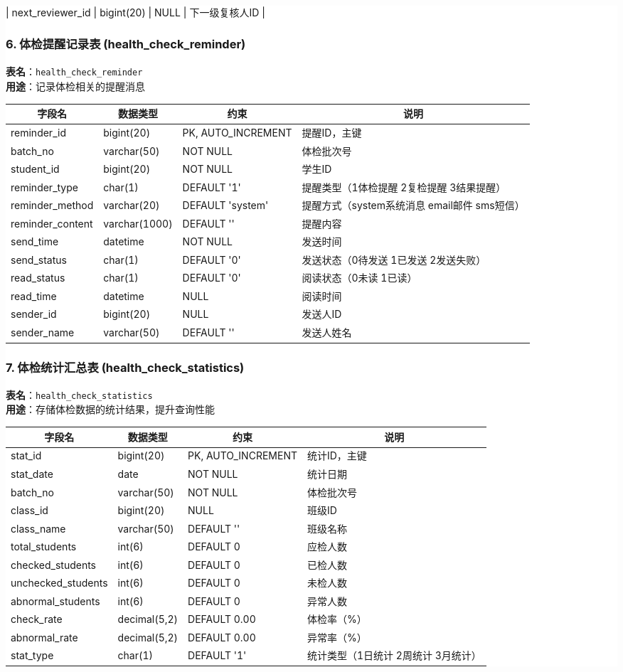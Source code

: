 | next_reviewer_id | bigint(20) | NULL | 下一级复核人ID |

### 6. 体检提醒记录表 (health_check_reminder)

**表名**：`health_check_reminder`  
**用途**：记录体检相关的提醒消息

| 字段名 | 数据类型 | 约束 | 说明 |
|--------|----------|------|------|
| reminder_id | bigint(20) | PK, AUTO_INCREMENT | 提醒ID，主键 |
| batch_no | varchar(50) | NOT NULL | 体检批次号 |
| student_id | bigint(20) | NOT NULL | 学生ID |
| reminder_type | char(1) | DEFAULT '1' | 提醒类型（1体检提醒 2复检提醒 3结果提醒） |
| reminder_method | varchar(20) | DEFAULT 'system' | 提醒方式（system系统消息 email邮件 sms短信） |
| reminder_content | varchar(1000) | DEFAULT '' | 提醒内容 |
| send_time | datetime | NOT NULL | 发送时间 |
| send_status | char(1) | DEFAULT '0' | 发送状态（0待发送 1已发送 2发送失败） |
| read_status | char(1) | DEFAULT '0' | 阅读状态（0未读 1已读） |
| read_time | datetime | NULL | 阅读时间 |
| sender_id | bigint(20) | NULL | 发送人ID |
| sender_name | varchar(50) | DEFAULT '' | 发送人姓名 |

### 7. 体检统计汇总表 (health_check_statistics)

**表名**：`health_check_statistics`  
**用途**：存储体检数据的统计结果，提升查询性能

| 字段名 | 数据类型 | 约束 | 说明 |
|--------|----------|------|------|
| stat_id | bigint(20) | PK, AUTO_INCREMENT | 统计ID，主键 |
| stat_date | date | NOT NULL | 统计日期 |
| batch_no | varchar(50) | NOT NULL | 体检批次号 |
| class_id | bigint(20) | NULL | 班级ID |
| class_name | varchar(50) | DEFAULT '' | 班级名称 |
| total_students | int(6) | DEFAULT 0 | 应检人数 |
| checked_students | int(6) | DEFAULT 0 | 已检人数 |
| unchecked_students | int(6) | DEFAULT 0 | 未检人数 |
| abnormal_students | int(6) | DEFAULT 0 | 异常人数 |
| check_rate | decimal(5,2) | DEFAULT 0.00 | 体检率（%） |
| abnormal_rate | decimal(5,2) | DEFAULT 0.00 | 异常率（%） |
| stat_type | char(1) | DEFAULT '1' | 统计类型（1日统计 2周统计 3月统计） |
